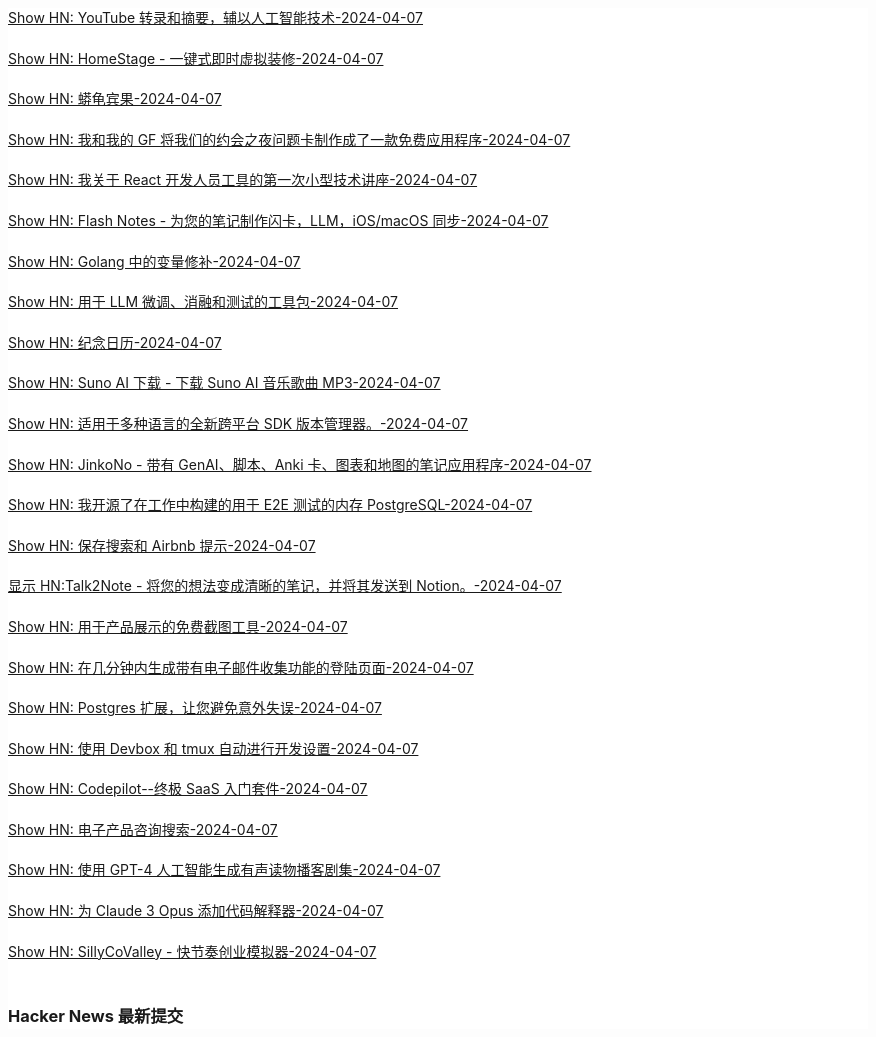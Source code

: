<a target=_blank rel=nofollow href="https://www.appblit.com/scribe" >Show HN: YouTube 转录和摘要，辅以人工智能技术-2024-04-07</a><br/><br/><a target=_blank rel=nofollow href="https://homestage.app/" >Show HN: HomeStage - 一键式即时虚拟装修-2024-04-07</a><br/><br/><a target=_blank rel=nofollow href="https://andersource.dev/assets/python-turtle-bingo/index.html" >Show HN: 蟒龟宾果-2024-04-07</a><br/><br/><a target=_blank rel=nofollow href="https://play.google.com/store/apps/details?id=com.ajmayafi.LinkUpLove&hl=en_US" >Show HN: 我和我的 GF 将我们的约会之夜问题卡制作成了一款免费应用程序-2024-04-07</a><br/><br/><a target=_blank rel=nofollow href="https://twitter.com/hsnice16/status/1777020428818522185" >Show HN: 我关于 React 开发人员工具的第一次小型技术讲座-2024-04-07</a><br/><br/><a target=_blank rel=nofollow href="https://www.flashnotesapp.com/" >Show HN: Flash Notes - 为您的笔记制作闪卡，LLM，iOS/macOS 同步-2024-04-07</a><br/><br/><a target=_blank rel=nofollow href="https://github.com/xhd2015/xgo/blob/master/runtime/test/patch/patch_var_test.go" >Show HN: Golang 中的变量修补-2024-04-07</a><br/><br/><a target=_blank rel=nofollow href="https://github.com/georgian-io/LLM-Finetuning-Toolkit" >Show HN: 用于 LLM 微调、消融和测试的工具包-2024-04-07</a><br/><br/><a target=_blank rel=nofollow href="https://www.stoiczone.com/blog/memento-mori-calendar" >Show HN: 纪念日历-2024-04-07</a><br/><br/><a target=_blank rel=nofollow href="https://sunoaidownload.com/" >Show HN: Suno AI 下载 - 下载 Suno AI 音乐歌曲 MP3-2024-04-07</a><br/><br/><a target=_blank rel=nofollow href="https://github.com/gvcgo/version-manager" >Show HN: 适用于多种语言的全新跨平台 SDK 版本管理器。-2024-04-07</a><br/><br/><a target=_blank rel=nofollow href="https://jinkono.com/" >Show HN: JinkoNo - 带有 GenAI、脚本、Anki 卡、图表和地图的笔记应用程序-2024-04-07</a><br/><br/><a target=_blank rel=nofollow href="https://github.com/stackframe-projects/pgmock" >Show HN: 我开源了在工作中构建的用于 E2E 测试的内存 PostgreSQL-2024-04-07</a><br/><br/><a target=_blank rel=nofollow href="https://alertstays.com/" >Show HN: 保存搜索和 Airbnb 提示-2024-04-07</a><br/><br/><a target=_blank rel=nofollow href="https://news.ycombinator.com/item?id=39960065" >显示 HN:Talk2Note - 将您的想法变成清晰的笔记，并将其发送到 Notion。-2024-04-07</a><br/><br/><a target=_blank rel=nofollow href="https://koppiesnap.webflow.io/" >Show HN: 用于产品展示的免费截图工具-2024-04-07</a><br/><br/><a target=_blank rel=nofollow href="https://github.com/m0wer/landing_generator" >Show HN: 在几分钟内生成带有电子邮件收集功能的登陆页面-2024-04-07</a><br/><br/><a target=_blank rel=nofollow href="https://github.com/viggy28/pg_savior" >Show HN: Postgres 扩展，让您避免意外失误-2024-04-07</a><br/><br/><a target=_blank rel=nofollow href="https://news.ycombinator.com/item?id=39958378" >Show HN: 使用 Devbox 和 tmux 自动进行开发设置-2024-04-07</a><br/><br/><a target=_blank rel=nofollow href="https://www.codepilot.dev/" >Show HN: Codepilot--终极 SaaS 入门套件-2024-04-07</a><br/><br/><a target=_blank rel=nofollow href="https://www.agenthost.ai/chat/chippy" >Show HN: 电子产品咨询搜索-2024-04-07</a><br/><br/><a target=_blank rel=nofollow href="https://podcasters.spotify.com/pod/podgenai" >Show HN: 使用 GPT-4 人工智能生成有声读物播客剧集-2024-04-07</a><br/><br/><a target=_blank rel=nofollow href="https://github.com/e2b-dev/e2b-cookbook/blob/main/examples/claude-code-interpreter/claude_code_interpreter.ipynb" >Show HN: 为 Claude 3 Opus 添加代码解释器-2024-04-07</a><br/><br/><a target=_blank rel=nofollow href="https://www.sillycovalley.com/?ha085=" >Show HN: SillyCoValley - 快节奏创业模拟器-2024-04-07</a><br/><br/>







###  Hacker News 最新提交
